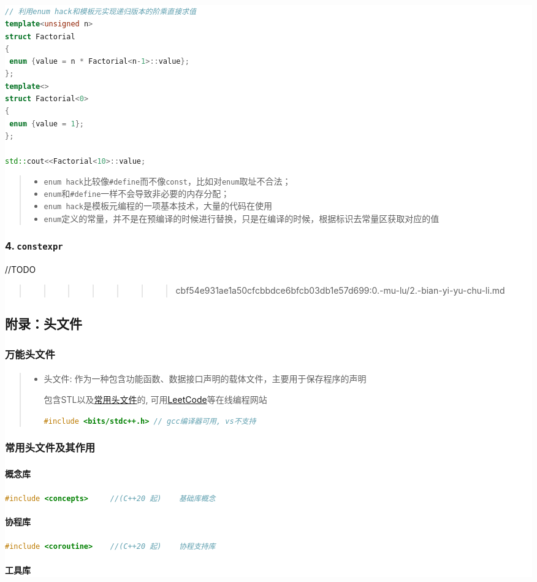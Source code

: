 ```cpp
// 利用enum hack和模板元实现递归版本的阶乘直接求值
template<unsigned n>
struct Factorial
{
 enum {value = n * Factorial<n-1>::value};
};
template<>
struct Factorial<0>
{
 enum {value = 1};
};

std::cout<<Factorial<10>::value;
```

> * `enum hack`比较像`#define`而不像`const`，比如对`enum`取址不合法；
> * `enum`和`#define`一样不会导致非必要的内存分配；
> * `enum hack`是模板元编程的一项基本技术，大量的代码在使用
> * `enum`定义的常量，并不是在预编译的时候进行替换，只是在编译的时候，根据标识去常量区获取对应的值

### 4. `constexpr`

//TODO
>>>>>>> cbf54e931ae1a50cfcbbdce6bfcb03db1e57d699:0.-mu-lu/2.-bian-yi-yu-chu-li.md

## 附录：头文件

### 万能头文件

> * 头文件: 作为一种包含功能函数、数据接口声明的载体文件，主要用于保存程序的声明
>
>   包含STL以及[常用头文件](2.-bian-yi-yu-chu-li.md#jump)的, 可用[LeetCode](https://leetcode-cn.com/)等在线编程网站
>
>   ```cpp
>   #include <bits/stdc++.h> // gcc编译器可用, vs不支持
>   ```

### 常用头文件及其作用

#### 概念库

```cpp
#include <concepts>     //(C++20 起)    基础库概念
```

#### 协程库

```cpp
#include <coroutine>    //(C++20 起)    协程支持库
```

#### 工具库
